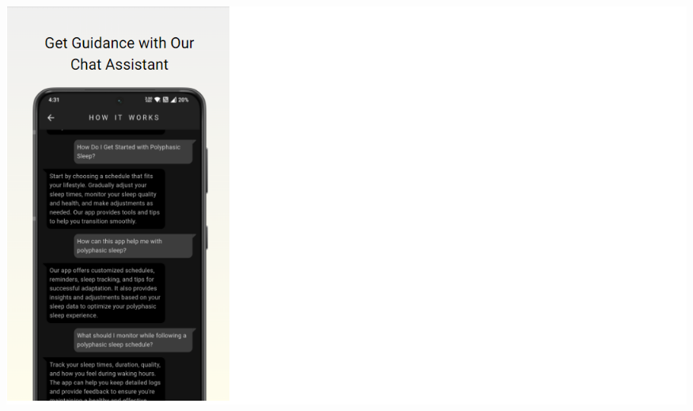  <img src="https://github.com/TheLameOne/polyphasic_sleep/blob/main/screenshots/4.png" alt="Feature Image" width="283" height="498">